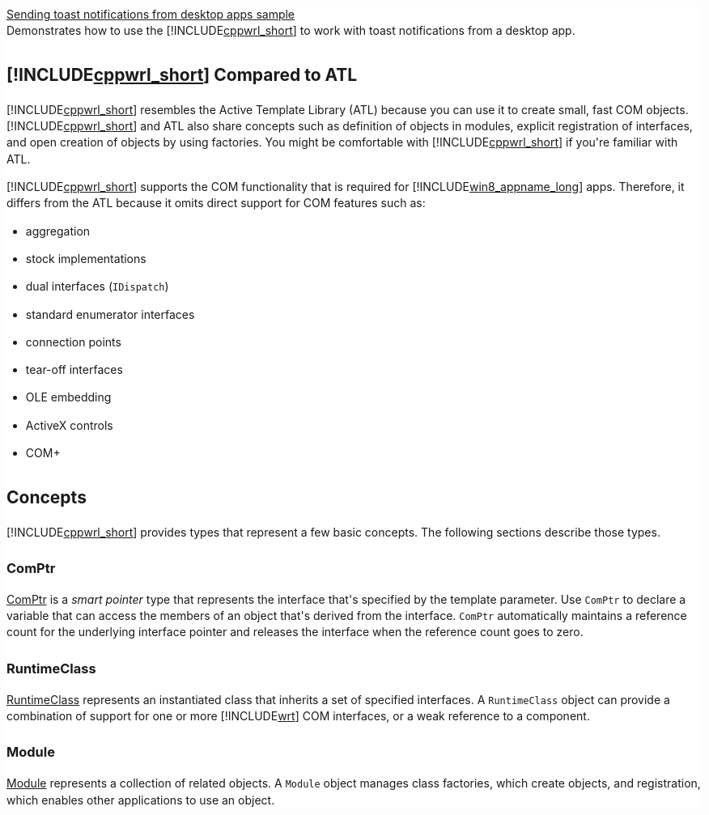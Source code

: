  [Sending toast notifications from desktop apps sample](http://code.msdn.microsoft.com/windowsdesktop/Sending-toast-notifications-71e230a2)  
 Demonstrates how to use the [!INCLUDE[cppwrl_short](../windows/includes/cppwrl_short_md.md)] to work with toast notifications from a desktop app.  
  
## [!INCLUDE[cppwrl_short](../windows/includes/cppwrl_short_md.md)] Compared to ATL  
 [!INCLUDE[cppwrl_short](../windows/includes/cppwrl_short_md.md)] resembles the Active Template Library (ATL) because you can use it to create small, fast COM objects. [!INCLUDE[cppwrl_short](../windows/includes/cppwrl_short_md.md)] and ATL also share concepts such as definition of objects in modules, explicit registration of interfaces, and open creation of objects by using factories. You might be comfortable with [!INCLUDE[cppwrl_short](../windows/includes/cppwrl_short_md.md)] if you're familiar with ATL.  
  
 [!INCLUDE[cppwrl_short](../windows/includes/cppwrl_short_md.md)] supports the COM functionality that is required for [!INCLUDE[win8_appname_long](../build/includes/win8_appname_long_md.md)] apps. Therefore, it differs from the ATL because it omits direct support for COM features such as:  
  
-   aggregation  
  
-   stock implementations  
  
-   dual interfaces (`IDispatch`)  
  
-   standard enumerator interfaces  
  
-   connection points  
  
-   tear-off interfaces  
  
-   OLE embedding  
  
-   ActiveX controls  
  
-   COM+  
  
## Concepts  
 [!INCLUDE[cppwrl_short](../windows/includes/cppwrl_short_md.md)] provides types that represent a few basic concepts. The following sections describe those types.  
  
### ComPtr  
 [ComPtr](../windows/comptr-class.md) is a *smart pointer* type that represents the interface that's specified by the template parameter. Use `ComPtr` to declare a variable that can access the members of an object that's derived from the interface. `ComPtr` automatically maintains a reference count for the underlying interface pointer and releases the interface when the reference count goes to zero.  
  
### RuntimeClass  
 [RuntimeClass](../windows/runtimeclass-class.md) represents an instantiated class that inherits a set of specified interfaces. A `RuntimeClass` object can provide a combination of support for one or more [!INCLUDE[wrt](../atl/reference/includes/wrt_md.md)] COM interfaces, or a weak reference to a component.  
  
### Module  
 [Module](../windows/module-class.md) represents a collection of related objects. A `Module` object manages class factories, which create objects, and registration, which enables other applications to use an object.  
  
